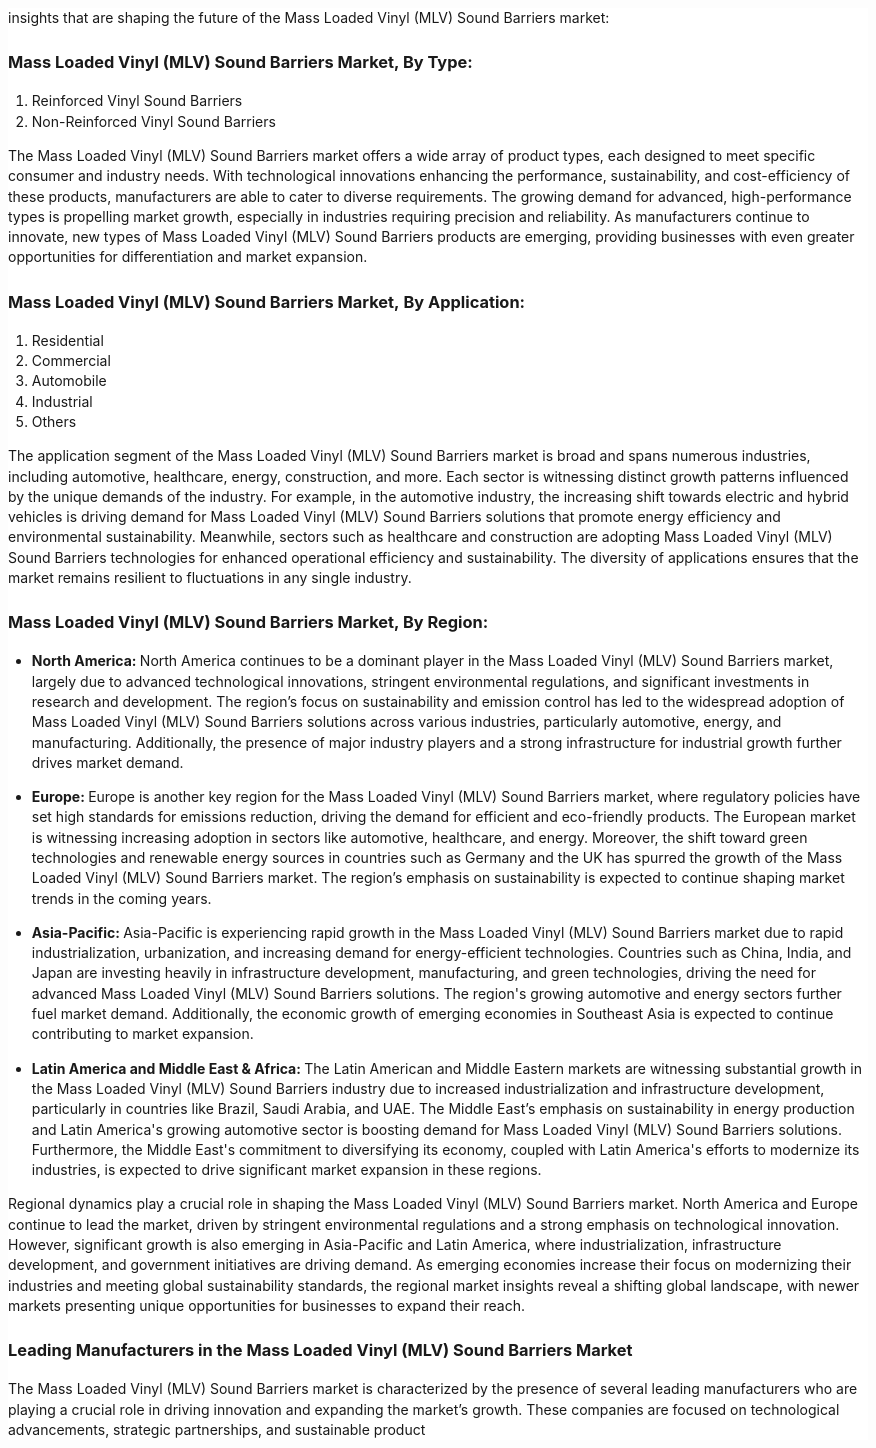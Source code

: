 insights that are shaping the future of the Mass Loaded Vinyl (MLV) Sound Barriers market:</p><h3><strong>Mass Loaded Vinyl (MLV) Sound Barriers Market, By Type:<br /></strong></h3><ol><li>Reinforced Vinyl Sound Barriers<li> Non-Reinforced Vinyl Sound Barriers</li></ol><p>The Mass Loaded Vinyl (MLV) Sound Barriers market offers a wide array of product types, each designed to meet specific consumer and industry needs. With technological innovations enhancing the performance, sustainability, and cost-efficiency of these products, manufacturers are able to cater to diverse requirements. The growing demand for advanced, high-performance types is propelling market growth, especially in industries requiring precision and reliability. As manufacturers continue to innovate, new types of Mass Loaded Vinyl (MLV) Sound Barriers products are emerging, providing businesses with even greater opportunities for differentiation and market expansion.</p><h3>Mass Loaded Vinyl (MLV) Sound Barriers Market,&nbsp;By Application:</h3><ol><li>Residential<li> Commercial<li> Automobile<li> Industrial<li> Others</li></ol><p>The application segment of the Mass Loaded Vinyl (MLV) Sound Barriers market is broad and spans numerous industries, including automotive, healthcare, energy, construction, and more. Each sector is witnessing distinct growth patterns influenced by the unique demands of the industry. For example, in the automotive industry, the increasing shift towards electric and hybrid vehicles is driving demand for Mass Loaded Vinyl (MLV) Sound Barriers solutions that promote energy efficiency and environmental sustainability. Meanwhile, sectors such as healthcare and construction are adopting Mass Loaded Vinyl (MLV) Sound Barriers technologies for enhanced operational efficiency and sustainability. The diversity of applications ensures that the market remains resilient to fluctuations in any single industry.</p><h3>Mass Loaded Vinyl (MLV) Sound Barriers Market, By Region:</h3><ul><li><p><strong>North America:&nbsp;</strong>North America continues to be a dominant player in the Mass Loaded Vinyl (MLV) Sound Barriers market, largely due to advanced technological innovations, stringent environmental regulations, and significant investments in research and development. The region&rsquo;s focus on sustainability and emission control has led to the widespread adoption of Mass Loaded Vinyl (MLV) Sound Barriers solutions across various industries, particularly automotive, energy, and manufacturing. Additionally, the presence of major industry players and a strong infrastructure for industrial growth further drives market demand.</p></li><li><p><strong><strong>Europe:&nbsp;</strong></strong>Europe is another key region for the Mass Loaded Vinyl (MLV) Sound Barriers market, where regulatory policies have set high standards for emissions reduction, driving the demand for efficient and eco-friendly products. The European market is witnessing increasing adoption in sectors like automotive, healthcare, and energy. Moreover, the shift toward green technologies and renewable energy sources in countries such as Germany and the UK has spurred the growth of the Mass Loaded Vinyl (MLV) Sound Barriers market. The region&rsquo;s emphasis on sustainability is expected to continue shaping market trends in the coming years.</p></li><li><p><strong><strong>Asia-Pacific:&nbsp;</strong></strong>Asia-Pacific is experiencing rapid growth in the Mass Loaded Vinyl (MLV) Sound Barriers market due to rapid industrialization, urbanization, and increasing demand for energy-efficient technologies. Countries such as China, India, and Japan are investing heavily in infrastructure development, manufacturing, and green technologies, driving the need for advanced Mass Loaded Vinyl (MLV) Sound Barriers solutions. The region's growing automotive and energy sectors further fuel market demand. Additionally, the economic growth of emerging economies in Southeast Asia is expected to continue contributing to market expansion.</p></li><li><p><strong><strong>Latin America and Middle East &amp; Africa:&nbsp;</strong></strong>The Latin American and Middle Eastern markets are witnessing substantial growth in the Mass Loaded Vinyl (MLV) Sound Barriers industry due to increased industrialization and infrastructure development, particularly in countries like Brazil, Saudi Arabia, and UAE. The Middle East&rsquo;s emphasis on sustainability in energy production and Latin America's growing automotive sector is boosting demand for Mass Loaded Vinyl (MLV) Sound Barriers solutions. Furthermore, the Middle East's commitment to diversifying its economy, coupled with Latin America's efforts to modernize its industries, is expected to drive significant market expansion in these regions.</p></li></ul><p>Regional dynamics play a crucial role in shaping the Mass Loaded Vinyl (MLV) Sound Barriers market. North America and Europe continue to lead the market, driven by stringent environmental regulations and a strong emphasis on technological innovation. However, significant growth is also emerging in Asia-Pacific and Latin America, where industrialization, infrastructure development, and government initiatives are driving demand. As emerging economies increase their focus on modernizing their industries and meeting global sustainability standards, the regional market insights reveal a shifting global landscape, with newer markets presenting unique opportunities for businesses to expand their reach.</p><h3><strong>Leading Manufacturers in the Mass Loaded Vinyl (MLV) Sound Barriers Market</strong></h3><p>The Mass Loaded Vinyl (MLV) Sound Barriers market is characterized by the presence of several leading manufacturers who are playing a crucial role in driving innovation and expanding the market&rsquo;s growth. These companies are focused on technological advancements, strategic partnerships, and sustainable product